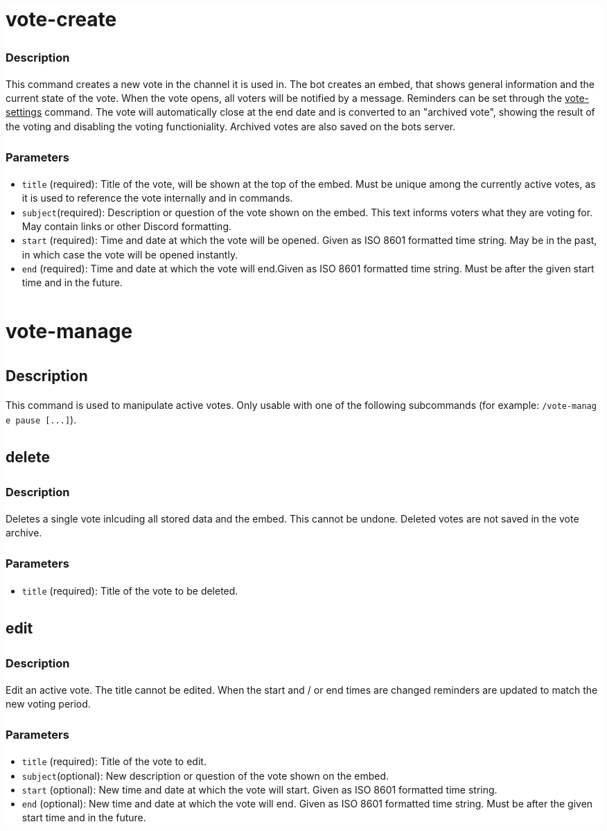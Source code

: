 # vote-create
### Description
This command creates a new vote in the channel it is used in. The bot creates an embed, that shows general information and the current state of the vote. When the vote opens, all voters will be notified by a message. Reminders can be set through the [vote-settings](#vote-settings) command. The vote will automatically close at the end date and 
is converted to an "archived vote", showing the result of the voting and disabling the voting functioniality. Archived votes are also saved on the bots server.
### Parameters
- `title` (required): Title of the vote, will be shown at the top of the embed. Must be unique among the currently active votes, as it is used to reference the vote internally and in commands.
- `subject`(required): Description or question of the vote shown on the embed. This text informs voters what they are voting for. May contain links or other Discord formatting.
- `start` (required): Time and date at which the vote will be opened. Given as ISO 8601 formatted time string. May be in the past, in which case the vote will be opened instantly.
- `end` (required): Time and date at which the vote will end.Given as ISO 8601 formatted time string. Must be after the given start time and in the future.

# vote-manage

## Description
This command is used to manipulate active votes. Only usable with one of the following subcommands (for example: `/vote-manage pause [...]`).

## delete
### Description
Deletes a single vote inlcuding all stored data and the embed. This cannot be undone. Deleted votes are not saved in the vote archive.
### Parameters
- `title` (required): Title of the vote to be deleted.

## edit
### Description
Edit an active vote. The title cannot be edited. When the start and / or end times are changed reminders are updated to match the new voting period.
### Parameters
- `title` (required): Title of the vote to edit.
- `subject`(optional): New description or question of the vote shown on the embed.
- `start` (optional): New time and date at which the vote will start. Given as ISO 8601 formatted time string.
- `end` (optional): New time and date at which the vote will end. Given as ISO 8601 formatted time string. Must be after the given start time and in the future.

